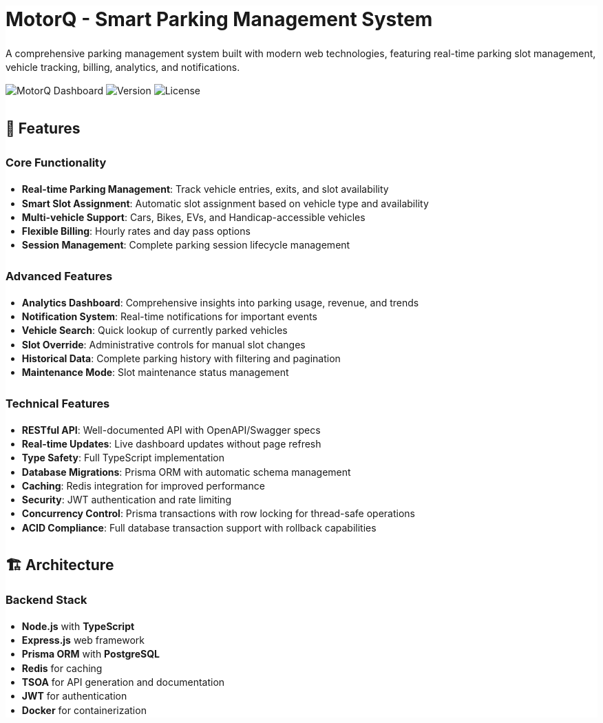 # MotorQ - Smart Parking Management System

A comprehensive parking management system built with modern web technologies, featuring real-time parking slot management, vehicle tracking, billing, analytics, and notifications.

![MotorQ Dashboard](https://img.shields.io/badge/Status-Active-green)
![Version](https://img.shields.io/badge/Version-1.0.0-blue)
![License](https://img.shields.io/badge/License-ISC-yellow)

## 🚀 Features

### Core Functionality
- **Real-time Parking Management**: Track vehicle entries, exits, and slot availability
- **Smart Slot Assignment**: Automatic slot assignment based on vehicle type and availability
- **Multi-vehicle Support**: Cars, Bikes, EVs, and Handicap-accessible vehicles
- **Flexible Billing**: Hourly rates and day pass options
- **Session Management**: Complete parking session lifecycle management

### Advanced Features
- **Analytics Dashboard**: Comprehensive insights into parking usage, revenue, and trends
- **Notification System**: Real-time notifications for important events
- **Vehicle Search**: Quick lookup of currently parked vehicles
- **Slot Override**: Administrative controls for manual slot changes
- **Historical Data**: Complete parking history with filtering and pagination
- **Maintenance Mode**: Slot maintenance status management

### Technical Features
- **RESTful API**: Well-documented API with OpenAPI/Swagger specs
- **Real-time Updates**: Live dashboard updates without page refresh
- **Type Safety**: Full TypeScript implementation
- **Database Migrations**: Prisma ORM with automatic schema management
- **Caching**: Redis integration for improved performance
- **Security**: JWT authentication and rate limiting
- **Concurrency Control**: Prisma transactions with row locking for thread-safe operations
- **ACID Compliance**: Full database transaction support with rollback capabilities

## 🏗️ Architecture

### Backend Stack
- **Node.js** with **TypeScript**
- **Express.js** web framework
- **Prisma ORM** with **PostgreSQL**
- **Redis** for caching
- **TSOA** for API generation and documentation
- **JWT** for authentication
- **Docker** for containerization
